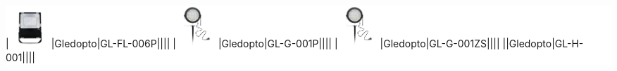 |<img src="../../es_ES/zigbee/images/gledopto.GL-FL-006P.png" width="60" />|Gledopto|GL-FL-006P||||
|<img src="../../es_ES/zigbee/images/gledopto.GL-G-001P.png" width="60" />|Gledopto|GL-G-001P||||
|<img src="../../es_ES/zigbee/images/gledopto.GL-G-001ZS.png" width="60" />|Gledopto|GL-G-001ZS||||
||Gledopto|GL-H-001||||